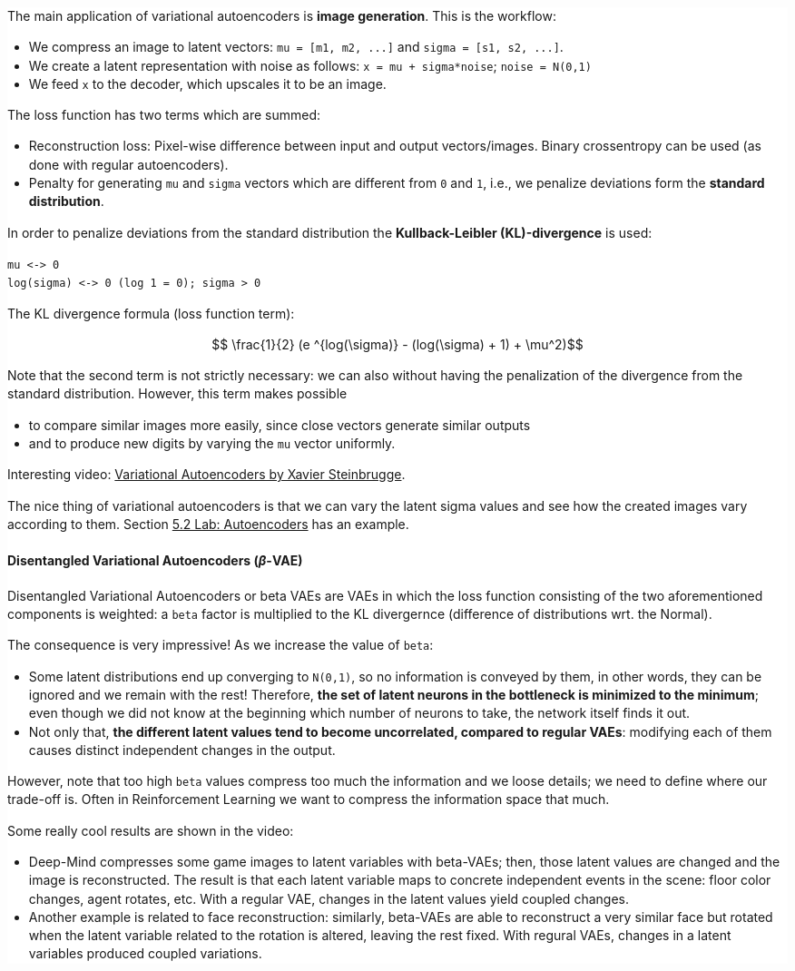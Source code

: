 The main application of variational autoencoders is **image generation**. This is the workflow:

- We compress an image to latent vectors: `mu = [m1, m2, ...]` and `sigma = [s1, s2, ...]`.
- We create a latent representation with noise as follows: `x = mu + sigma*noise`; `noise = N(0,1)`
- We feed `x` to the decoder, which upscales it to be an image.

The loss function has two terms which are summed:

- Reconstruction loss: Pixel-wise difference between input and output vectors/images. Binary crossentropy can be used (as done with regular autoencoders).
- Penalty for generating `mu` and `sigma` vectors which are different from `0` and `1`, i.e., we penalize deviations form the **standard distribution**.

In order to penalize deviations from the standard distribution the **Kullback-Leibler (KL)-divergence** is used:

    mu <-> 0
    log(sigma) <-> 0 (log 1 = 0); sigma > 0

The KL divergence formula (loss function term):

$$ \frac{1}{2} (e ^{log(\sigma)} - (log(\sigma) + 1) + \mu^2)$$

Note that the second term is not strictly necessary: we can also without having the penalization of the divergence from the standard distribution. However, this term makes possible

- to compare similar images more easily, since close vectors generate similar outputs
- and to produce new digits by varying the `mu` vector uniformly.

Interesting video: [Variational Autoencoders by Xavier Steinbrugge](https://www.youtube.com/watch?v=9zKuYvjFFS8).

The nice thing of variational autoencoders is that we can vary the latent sigma values and see how the created images vary according to them. Section [5.2 Lab: Autoencoders](#5.2-Lab:-Autoencoders) has an example.

#### Disentangled Variational Autoencoders ($\beta$-VAE)

Disentangled Variational Autoencoders or beta VAEs are VAEs in which the loss function consisting of the two aforementioned components is weighted: a `beta` factor is multiplied to the KL divergernce (difference of distributions wrt. the Normal).

The consequence is very impressive! As we increase the value of `beta`:

- Some latent distributions end up converging to `N(0,1)`, so no information is conveyed by them, in other words, they can be ignored and we remain with the rest! Therefore, **the set of latent neurons in the bottleneck is minimized to the minimum**; even though we did not know at the beginning which number of neurons to take, the network itself finds it out.
- Not only that, **the different latent values tend to become uncorrelated, compared to regular VAEs**: modifying each of them causes distinct independent changes in the output.

However, note that too high `beta` values compress too much the information and we loose details; we need to define where our trade-off is. Often in Reinforcement Learning we want to compress the information space that much.

Some really cool results are shown in the video:

- Deep-Mind compresses some game images to latent variables with beta-VAEs; then, those latent values are changed and the image is reconstructed. The result is that each latent variable maps to concrete independent events in the scene: floor color changes, agent rotates, etc. With a regular VAE, changes in the latent values yield coupled changes.
- Another example is related to face reconstruction: similarly, beta-VAEs are able to reconstruct a very similar face but rotated when the latent variable related to the rotation is altered, leaving the rest fixed. With regural VAEs, changes in a latent variables produced coupled variations.
